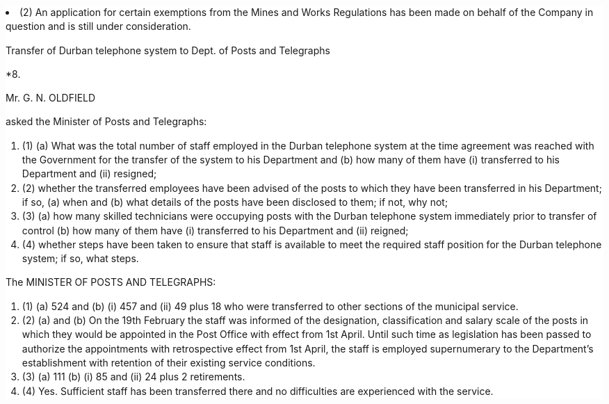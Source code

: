 <li>(2) An application for certain exemptions from the Mines and Works Regulations has been made on behalf of the Company in question and is still under consideration.</li>

</ol>

</answer>

</oralStatements>

<oralStatements>

<heading>Transfer of Durban telephone system to Dept. of Posts and Telegraphs</heading>

<question by="#oldfield" to="#minister_of_posts_and_telegraphs">

<num>*8.</num>

<from>Mr. G. N. OLDFIELD</from>

<p>asked the Minister of Posts and Telegraphs:</p>

<ol>

<li>(1) (a) What was the total number of staff employed in the Durban telephone system at the time agreement was reached with the Government for the transfer of the system to his Department and (b) how many of them have (i) transferred to his Department and (ii) resigned;</li>

<li>(2) whether the transferred employees have been advised of the posts to which they have been transferred in his Department; if so, (a) when and (b) what details of the posts have been disclosed to them; if not, why not;</li>

<li>(3) (a) how many skilled technicians were occupying posts with the Durban telephone system immediately prior to transfer of control (b) how many of them have (i) transferred to his Department and (ii) reigned;</li>

<li>(4) whether steps have been taken to ensure that staff is available to meet the required staff position for the Durban telephone system; if so, what steps.</li>

</ol>

</question>

<answer by="#minister_of_posts_and_telegraphs" to="#oldfield">

<from>The MINISTER OF POSTS AND TELEGRAPHS:</from>

<ol>

<li>(1) (a) 524 and (b) (i) 457 and (ii) 49 plus 18 who were transferred to other sections of the municipal service.</li>

<li>(2) (a) and (b) On the 19th February the staff was informed of the designation, classification and salary scale of the posts in which they would be appointed in the Post Office with effect from 1st April. Until such time as legislation has been passed to authorize the appointments with retrospective effect from 1st April, the staff is employed supernumerary to the Department&#x2019;s establishment with retention of their existing service conditions.</li>

<li>(3) (a) 111 (b) (i) 85 and (ii) 24 plus 2 retirements.</li>

<li>(4) Yes. Sufficient staff has been transferred there and no difficulties are experienced with the service.</li>
